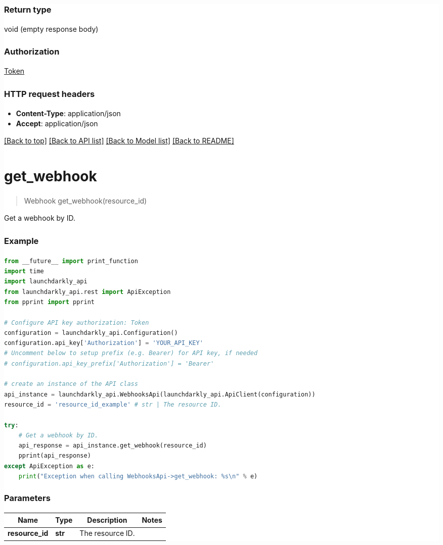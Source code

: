 ### Return type

void (empty response body)

### Authorization

[Token](../README.md#Token)

### HTTP request headers

 - **Content-Type**: application/json
 - **Accept**: application/json

[[Back to top]](#) [[Back to API list]](../README.md#documentation-for-api-endpoints) [[Back to Model list]](../README.md#documentation-for-models) [[Back to README]](../README.md)

# **get_webhook**
> Webhook get_webhook(resource_id)

Get a webhook by ID.

### Example
```python
from __future__ import print_function
import time
import launchdarkly_api
from launchdarkly_api.rest import ApiException
from pprint import pprint

# Configure API key authorization: Token
configuration = launchdarkly_api.Configuration()
configuration.api_key['Authorization'] = 'YOUR_API_KEY'
# Uncomment below to setup prefix (e.g. Bearer) for API key, if needed
# configuration.api_key_prefix['Authorization'] = 'Bearer'

# create an instance of the API class
api_instance = launchdarkly_api.WebhooksApi(launchdarkly_api.ApiClient(configuration))
resource_id = 'resource_id_example' # str | The resource ID.

try:
    # Get a webhook by ID.
    api_response = api_instance.get_webhook(resource_id)
    pprint(api_response)
except ApiException as e:
    print("Exception when calling WebhooksApi->get_webhook: %s\n" % e)
```

### Parameters

Name | Type | Description  | Notes
------------- | ------------- | ------------- | -------------
 **resource_id** | **str**| The resource ID. | 
